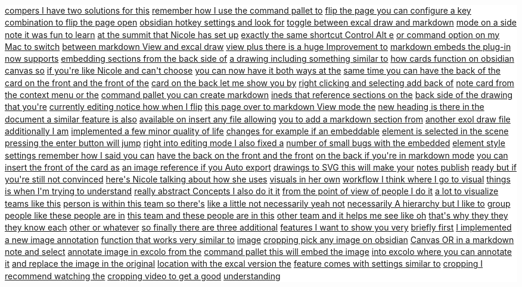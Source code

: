 [compers I have two solutions for this](https://youtu.be/tHUcD4rWIuY?t=466) [remember how I use the command pallet to](https://youtu.be/tHUcD4rWIuY?t=470) [flip the page you can configure a key](https://youtu.be/tHUcD4rWIuY?t=473) [combination to flip the page open](https://youtu.be/tHUcD4rWIuY?t=477) [obsidian hotkey settings and look for](https://youtu.be/tHUcD4rWIuY?t=479) [toggle between excal draw and markdown](https://youtu.be/tHUcD4rWIuY?t=482) [mode on a side note it was fun to learn](https://youtu.be/tHUcD4rWIuY?t=485) [at the summit that Nicole has set up](https://youtu.be/tHUcD4rWIuY?t=489) [exactly the same shortcut Control Alt e](https://youtu.be/tHUcD4rWIuY?t=492) [or command option on my Mac to switch](https://youtu.be/tHUcD4rWIuY?t=495) [between markdown View and excal draw](https://youtu.be/tHUcD4rWIuY?t=498) [view plus there is a huge Improvement to](https://youtu.be/tHUcD4rWIuY?t=502) [markdown embeds the plug-in now supports](https://youtu.be/tHUcD4rWIuY?t=506) [embedding sections from the back side of](https://youtu.be/tHUcD4rWIuY?t=509) [a drawing including something similar to](https://youtu.be/tHUcD4rWIuY?t=511) [how cards function on obsidian canvas so](https://youtu.be/tHUcD4rWIuY?t=514) [if you're like Nicole and can't choose](https://youtu.be/tHUcD4rWIuY?t=518) [you can now have it both ways at the](https://youtu.be/tHUcD4rWIuY?t=521) [same time you can have the back of the](https://youtu.be/tHUcD4rWIuY?t=523) [card on the front and the front of the](https://youtu.be/tHUcD4rWIuY?t=526) [card on the back let me show you by](https://youtu.be/tHUcD4rWIuY?t=529) [right clicking and selecting add back of](https://youtu.be/tHUcD4rWIuY?t=533) [note card from the context menu or the](https://youtu.be/tHUcD4rWIuY?t=536) [command pallet you can create markdown](https://youtu.be/tHUcD4rWIuY?t=539) [ineds that reference sections on the](https://youtu.be/tHUcD4rWIuY?t=542) [back side of the drawing that you're](https://youtu.be/tHUcD4rWIuY?t=546) [currently editing notice how when I flip](https://youtu.be/tHUcD4rWIuY?t=548) [this page over to markdown View mode the](https://youtu.be/tHUcD4rWIuY?t=551) [new heading is there in the](https://youtu.be/tHUcD4rWIuY?t=554) [document a similar feature is also](https://youtu.be/tHUcD4rWIuY?t=557) [available on insert any file allowing](https://youtu.be/tHUcD4rWIuY?t=559) [you to add a markdown section from](https://youtu.be/tHUcD4rWIuY?t=563) [another exol draw file additionally I am](https://youtu.be/tHUcD4rWIuY?t=566) [implemented a few minor quality of life](https://youtu.be/tHUcD4rWIuY?t=569) [changes for example if an embeddable](https://youtu.be/tHUcD4rWIuY?t=572) [element is selected in the scene](https://youtu.be/tHUcD4rWIuY?t=575) [pressing the enter button will jump](https://youtu.be/tHUcD4rWIuY?t=578) [right into editing mode I also fixed a](https://youtu.be/tHUcD4rWIuY?t=581) [number of small bugs with the embedded](https://youtu.be/tHUcD4rWIuY?t=584) [element style](https://youtu.be/tHUcD4rWIuY?t=587) [settings remember how I said you can](https://youtu.be/tHUcD4rWIuY?t=590) [have the back on the front and the front](https://youtu.be/tHUcD4rWIuY?t=592) [on the back if you're in markdown mode](https://youtu.be/tHUcD4rWIuY?t=595) [you can insert the front of the card as](https://youtu.be/tHUcD4rWIuY?t=598) [an image reference if you Auto export](https://youtu.be/tHUcD4rWIuY?t=601) [drawings to SVG this will make your](https://youtu.be/tHUcD4rWIuY?t=605) [notes publish](https://youtu.be/tHUcD4rWIuY?t=608) [ready but if you're still not convinced](https://youtu.be/tHUcD4rWIuY?t=611) [here's Nicole talking about how she uses](https://youtu.be/tHUcD4rWIuY?t=614) [visuals in her own](https://youtu.be/tHUcD4rWIuY?t=617) [workflow I think where I go to visual](https://youtu.be/tHUcD4rWIuY?t=619) [things is when I'm trying to understand](https://youtu.be/tHUcD4rWIuY?t=622) [really abstract Concepts I also do it it](https://youtu.be/tHUcD4rWIuY?t=625) [from the point of view of people I do it](https://youtu.be/tHUcD4rWIuY?t=629) [a lot to visualize teams like this](https://youtu.be/tHUcD4rWIuY?t=632) [person is within this team so there's](https://youtu.be/tHUcD4rWIuY?t=634) [like a little not necessarily yeah not](https://youtu.be/tHUcD4rWIuY?t=636) [necessarily A hierarchy but I like to](https://youtu.be/tHUcD4rWIuY?t=639) [group people like these people are in](https://youtu.be/tHUcD4rWIuY?t=642) [this team and these people are in this](https://youtu.be/tHUcD4rWIuY?t=644) [other team and it helps me see like oh](https://youtu.be/tHUcD4rWIuY?t=646) [that's why they they they know each](https://youtu.be/tHUcD4rWIuY?t=648) [other or whatever](https://youtu.be/tHUcD4rWIuY?t=650) [so finally there are three additional](https://youtu.be/tHUcD4rWIuY?t=652) [features I want to show you very](https://youtu.be/tHUcD4rWIuY?t=655) [briefly first](https://youtu.be/tHUcD4rWIuY?t=657) [I implemented a new image annotation](https://youtu.be/tHUcD4rWIuY?t=660) [function that works very similar to](https://youtu.be/tHUcD4rWIuY?t=663) [image](https://youtu.be/tHUcD4rWIuY?t=665) [cropping pick any image on obsidian](https://youtu.be/tHUcD4rWIuY?t=666) [Canvas OR in a markdown note and select](https://youtu.be/tHUcD4rWIuY?t=670) [annotate image in excolo from the](https://youtu.be/tHUcD4rWIuY?t=673) [command pallet this will embed the image](https://youtu.be/tHUcD4rWIuY?t=676) [into excolo where you can annotate it](https://youtu.be/tHUcD4rWIuY?t=680) [and replace the image in the original](https://youtu.be/tHUcD4rWIuY?t=683) [location with the excal version the](https://youtu.be/tHUcD4rWIuY?t=686) [feature comes with settings similar to](https://youtu.be/tHUcD4rWIuY?t=689) [cropping I recommend watching the](https://youtu.be/tHUcD4rWIuY?t=693) [cropping video to get a good](https://youtu.be/tHUcD4rWIuY?t=695) [understanding](https://youtu.be/tHUcD4rWIuY?t=699)